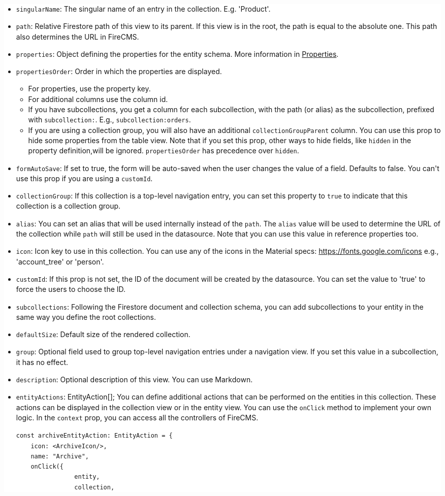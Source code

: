 - `singularName`: The singular name of an entry in the collection. E.g. 'Product'.

- `path`: Relative Firestore path of this view to its parent. If this view is in the root, the path is equal to the
  absolute one. This path also determines the URL in FireCMS.

- `properties`: Object defining the properties for the entity schema. More information
  in [Properties](../properties/properties_intro.md).

- `propertiesOrder`: Order in which the properties are displayed.
    - For properties, use the property key.
    - For additional columns use the column id.
    - If you have subcollections, you get a column for each subcollection, with the path (or alias) as the
      subcollection, prefixed with `subcollection:`. E.g., `subcollection:orders`.
    - If you are using a collection group, you will also have an additional `collectionGroupParent` column.
  You can use this prop to hide some properties from the table view.
  Note that if you set this prop, other ways to hide fields, like
  `hidden` in the property definition,will be ignored.
  `propertiesOrder` has precedence over `hidden`.
  
- `formAutoSave`: If set to true, the form will be auto-saved when the user changes the value of a field. Defaults to
  false. You can't use this prop if you are using a `customId`.

- `collectionGroup`: If this collection is a top-level navigation entry, you can set this property to `true` to indicate
  that this collection is a collection group.

- `alias`: You can set an alias that will be used internally instead of the `path`. The `alias` value will be used to
  determine the URL of the collection while `path` will still be used in the datasource. Note that you can use this
  value in reference properties too.

- `icon`: Icon key to use in this collection. You can use any of the icons in the Material
  specs: https://fonts.google.com/icons e.g., 'account_tree' or 'person'.

- `customId`: If this prop is not set, the ID of the document will be created by the datasource. You can set the value
  to 'true' to force the users to choose the ID.

- `subcollections`: Following the Firestore document and collection schema, you can add subcollections to your entity in
  the same way you define the root collections.

- `defaultSize`: Default size of the rendered collection.

- `group`: Optional field used to group top-level navigation entries under a navigation view. If you set this value in a
  subcollection, it has no effect.

- `description`: Optional description of this view. You can use Markdown.

- `entityActions`: EntityAction[];
  You can define additional actions that can be performed on the entities in this collection. These actions can be
  displayed in the collection view or in the entity view.
  You can use the `onClick` method to implement your own logic. In the `context` prop, you can access all the
  controllers of FireCMS.
    ```
    const archiveEntityAction: EntityAction = {
        icon: <ArchiveIcon/>,
        name: "Archive",
        onClick({
                    entity,
                    collection,
